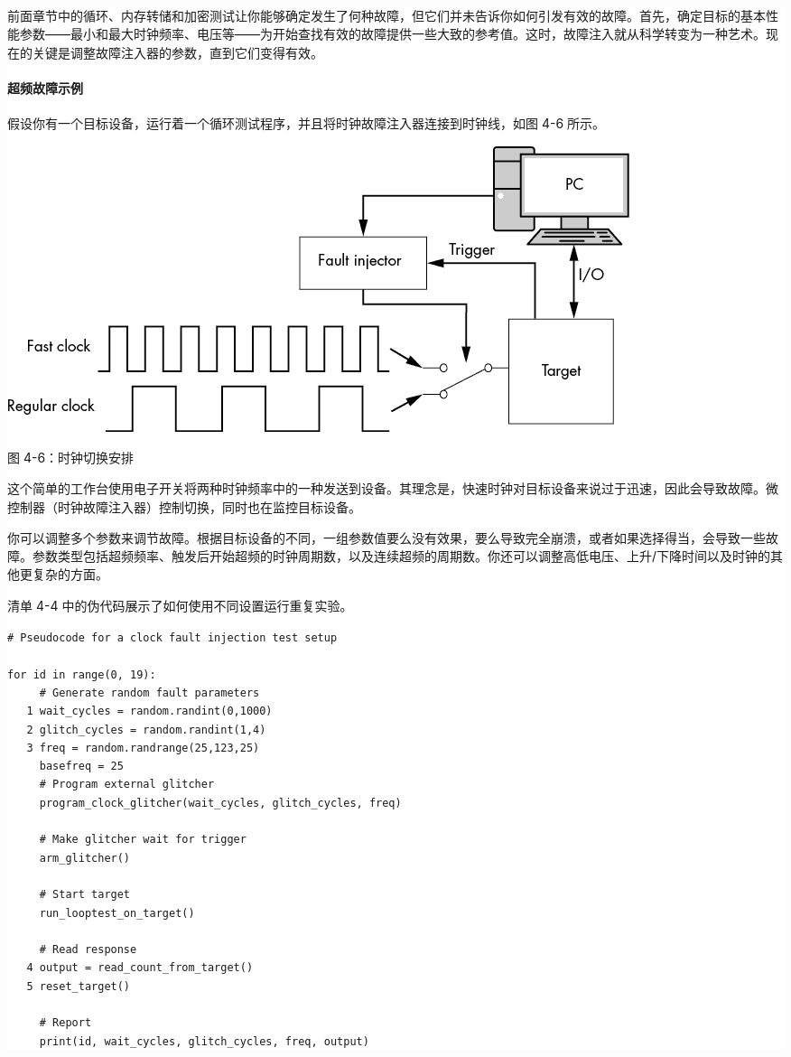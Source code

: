 前面章节中的循环、内存转储和加密测试让你能够确定发生了何种故障，但它们并未告诉你如何引发有效的故障。首先，确定目标的基本性能参数——最小和最大时钟频率、电压等——为开始查找有效的故障提供一些大致的参考值。这时，故障注入就从科学转变为一种艺术。现在的关键是调整故障注入器的参数，直到它们变得有效。

#### 超频故障示例

假设你有一个目标设备，运行着一个循环测试程序，并且将时钟故障注入器连接到时钟线，如图 4-6 所示。

![f04006](img/f04006.png)

图 4-6：时钟切换安排

这个简单的工作台使用电子开关将两种时钟频率中的一种发送到设备。其理念是，快速时钟对目标设备来说过于迅速，因此会导致故障。微控制器（时钟故障注入器）控制切换，同时也在监控目标设备。

你可以调整多个参数来调节故障。根据目标设备的不同，一组参数值要么没有效果，要么导致完全崩溃，或者如果选择得当，会导致一些故障。参数类型包括超频频率、触发后开始超频的时钟周期数，以及连续超频的周期数。你还可以调整高低电压、上升/下降时间以及时钟的其他更复杂的方面。

清单 4-4 中的伪代码展示了如何使用不同设置运行重复实验。

```
# Pseudocode for a clock fault injection test setup

for id in range(0, 19):
     # Generate random fault parameters
   1 wait_cycles = random.randint(0,1000)
   2 glitch_cycles = random.randint(1,4)
   3 freq = random.randrange(25,123,25)
     basefreq = 25
     # Program external glitcher
     program_clock_glitcher(wait_cycles, glitch_cycles, freq)

     # Make glitcher wait for trigger
     arm_glitcher()

     # Start target
     run_looptest_on_target()

     # Read response
   4 output = read_count_from_target()
   5 reset_target()

     # Report
     print(id, wait_cycles, glitch_cycles, freq, output)
```
